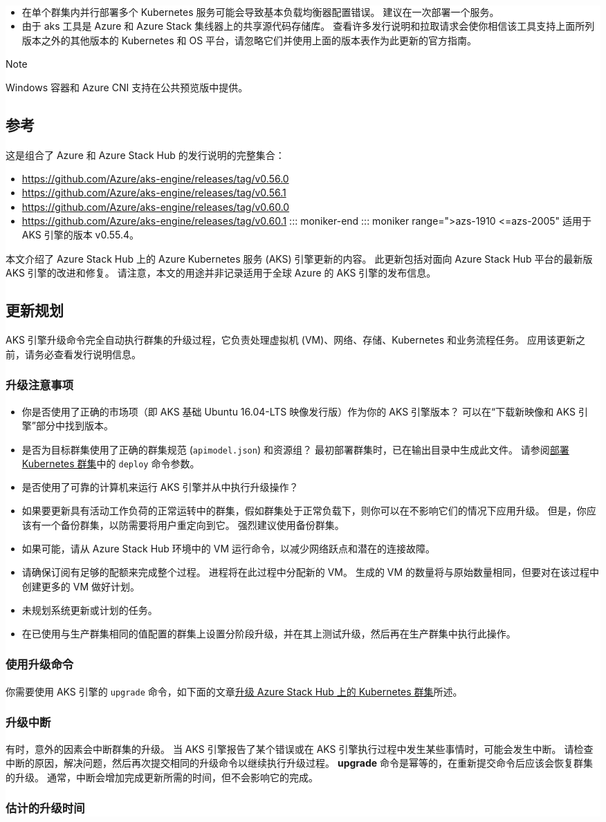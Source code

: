 -   在单个群集内并行部署多个 Kubernetes 服务可能会导致基本负载均衡器配置错误。 建议在一次部署一个服务。
-   由于 aks 工具是 Azure 和 Azure Stack 集线器上的共享源代码存储库。 查看许多发行说明和拉取请求会使你相信该工具支持上面所列版本之外的其他版本的 Kubernetes 和 OS 平台，请忽略它们并使用上面的版本表作为此更新的官方指南。

> [!NOTE]  
> Windows 容器和 Azure CNI 支持在公共预览版中提供。

## <a name="reference"></a>参考

这是组合了 Azure 和 Azure Stack Hub 的发行说明的完整集合：

-   https://github.com/Azure/aks-engine/releases/tag/v0.56.0
-   https://github.com/Azure/aks-engine/releases/tag/v0.56.1
-   https://github.com/Azure/aks-engine/releases/tag/v0.60.0
-   https://github.com/Azure/aks-engine/releases/tag/v0.60.1
::: moniker-end
::: moniker range=">azs-1910 <=azs-2005"
适用于 AKS 引擎的版本 v0.55.4。

本文介绍了 Azure Stack Hub 上的 Azure Kubernetes 服务 (AKS) 引擎更新的内容。 此更新包括对面向 Azure Stack Hub 平台的最新版 AKS 引擎的改进和修复。 请注意，本文的用途并非记录适用于全球 Azure 的 AKS 引擎的发布信息。

## <a name="update-planning"></a>更新规划

AKS 引擎升级命令完全自动执行群集的升级过程，它负责处理虚拟机 (VM)、网络、存储、Kubernetes 和业务流程任务。 应用该更新之前，请务必查看发行说明信息。

### <a name="upgrade-considerations"></a>升级注意事项

-   你是否使用了正确的市场项（即 AKS 基础 Ubuntu 16.04-LTS 映像发行版）作为你的 AKS 引擎版本？ 可以在“下载新映像和 AKS 引擎”部分中找到版本。

-   是否为目标群集使用了正确的群集规范 (`apimodel.json`) 和资源组？ 最初部署群集时，已在输出目录中生成此文件。 请参阅[部署 Kubernetes 群集](./azure-stack-kubernetes-aks-engine-deploy-cluster.md#deploy-a-kubernetes-cluster)中的 `deploy` 命令参数。

-   是否使用了可靠的计算机来运行 AKS 引擎并从中执行升级操作？

-   如果要更新具有活动工作负荷的正常运转中的群集，假如群集处于正常负载下，则你可以在不影响它们的情况下应用升级。 但是，你应该有一个备份群集，以防需要将用户重定向到它。 强烈建议使用备份群集。

-   如果可能，请从 Azure Stack Hub 环境中的 VM 运行命令，以减少网络跃点和潜在的连接故障。

-   请确保订阅有足够的配额来完成整个过程。 进程将在此过程中分配新的 VM。 生成的 VM 的数量将与原始数量相同，但要对在该过程中创建更多的 VM 做好计划。

-   未规划系统更新或计划的任务。

-   在已使用与生产群集相同的值配置的群集上设置分阶段升级，并在其上测试升级，然后再在生产群集中执行此操作。

### <a name="use-the-upgrade-command"></a>使用升级命令

你需要使用 AKS 引擎的 `upgrade` 命令，如下面的文章[升级 Azure Stack Hub 上的 Kubernetes 群集](./azure-stack-kubernetes-aks-engine-upgrade.md)所述。

### <a name="upgrade-interruptions"></a>升级中断

有时，意外的因素会中断群集的升级。 当 AKS 引擎报告了某个错误或在 AKS 引擎执行过程中发生某些事情时，可能会发生中断。 请检查中断的原因，解决问题，然后再次提交相同的升级命令以继续执行升级过程。 **upgrade** 命令是幂等的，在重新提交命令后应该会恢复群集的升级。 通常，中断会增加完成更新所需的时间，但不会影响它的完成。

### <a name="estimated-upgrade-time"></a>估计的升级时间
